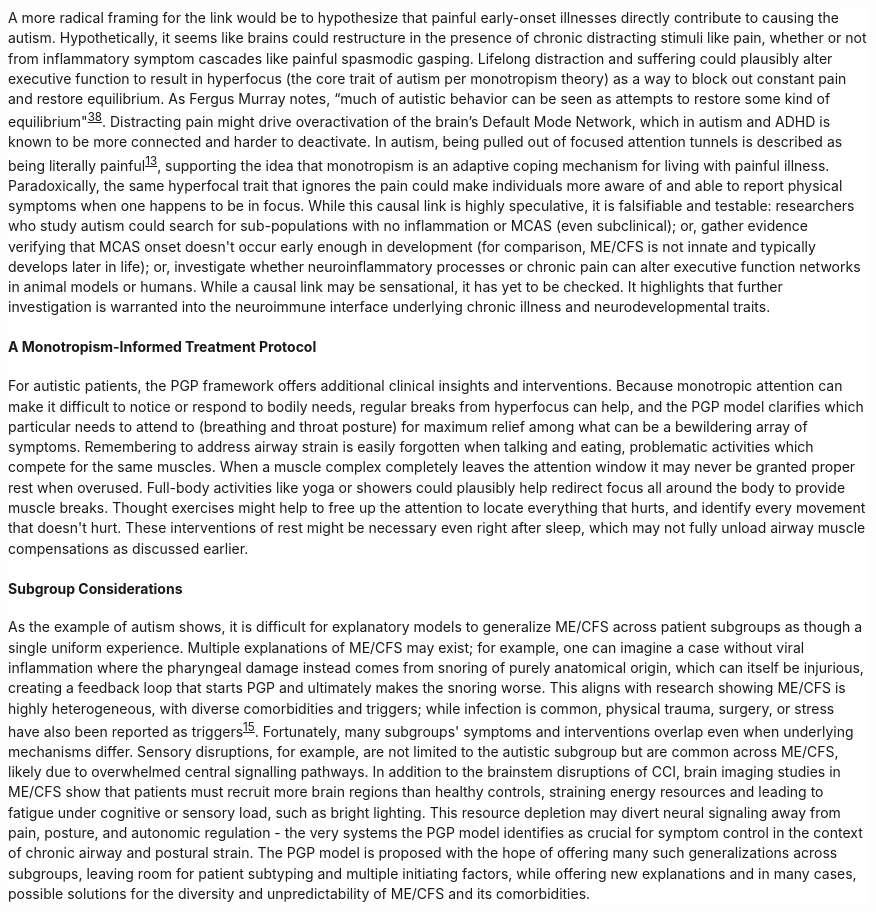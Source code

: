 A more radical framing for the link would be to hypothesize that painful early-onset illnesses directly contribute to causing the autism. Hypothetically, it seems like brains could restructure in the presence of chronic distracting stimuli like pain, whether or not from inflammatory symptom cascades like painful spasmodic gasping. Lifelong distraction and suffering could plausibly alter executive function to result in hyperfocus (the core trait of autism per monotropism theory) as a way to block out constant pain and restore equilibrium. As Fergus Murray notes, “much of autistic behavior can be seen as attempts to restore some kind of equilibrium"<sup><a name="cite38"></a>[38](#ref38)</sup>. Distracting pain might drive overactivation of the brain’s Default Mode Network, which in autism and ADHD is known to be more connected and harder to deactivate. In autism, being pulled out of focused attention tunnels is described as being literally painful<sup><a name="cite13b"></a>[13](#ref13)</sup>, supporting the idea that monotropism is an adaptive coping mechanism for living with painful illness. Paradoxically, the same hyperfocal trait that ignores the pain could make individuals more aware of and able to report physical symptoms when one happens to be in focus. While this causal link is highly speculative, it is falsifiable and testable: researchers who study autism could search for sub-populations with no inflammation or MCAS (even subclinical); or, gather evidence verifying that MCAS onset doesn't occur early enough in development (for comparison, ME/CFS is not innate and typically develops later in life); or, investigate whether neuroinflammatory processes or chronic pain can alter executive function networks in animal models or humans. While a causal link may be sensational, it has yet to be checked. It highlights that further investigation is warranted into the neuroimmune interface underlying chronic illness and neurodevelopmental traits.

#### A Monotropism-Informed Treatment Protocol

For autistic patients, the PGP framework offers additional clinical insights and interventions. Because monotropic attention can make it difficult to notice or respond to bodily needs, regular breaks from hyperfocus can help, and the PGP model clarifies which particular needs to attend to (breathing and throat posture) for maximum relief among what can be a bewildering array of symptoms. Remembering to address airway strain is easily forgotten when talking and eating, problematic activities which compete for the same muscles. When a muscle complex completely leaves the attention window it may never be granted proper rest when overused. Full-body activities like yoga or showers could plausibly help redirect focus all around the body to provide muscle breaks. Thought exercises might help to free up the attention to locate everything that hurts, and identify every movement that doesn't hurt.  These interventions of rest might be necessary even right after sleep, which may not fully unload airway muscle compensations as discussed earlier.

#### Subgroup Considerations

As the example of autism shows, it is difficult for explanatory models to generalize ME/CFS across patient subgroups as though a single uniform experience. Multiple explanations of ME/CFS may exist; for example, one can imagine a case without viral inflammation where the pharyngeal damage instead comes from snoring of purely anatomical origin, which can itself be injurious, creating a feedback loop that starts PGP and ultimately makes the snoring worse. This aligns with research showing ME/CFS is highly heterogeneous, with diverse comorbidities and triggers; while infection is common, physical trauma, surgery, or stress have also been reported as triggers<sup><a name="cite15"></a>[15](#ref15)</sup>. Fortunately, many subgroups' symptoms and interventions overlap even when underlying mechanisms differ. Sensory disruptions, for example, are not limited to the autistic subgroup but are common across ME/CFS, likely due to overwhelmed central signalling pathways. In addition to the brainstem disruptions of CCI, brain imaging studies in ME/CFS show that patients must recruit more brain regions than healthy controls, straining energy resources and leading to fatigue under cognitive or sensory load, such as bright lighting.  This resource depletion may divert neural signaling away from pain, posture, and autonomic regulation - the very systems the PGP model identifies as crucial for symptom control in the context of chronic airway and postural strain. The PGP model is proposed with the hope of offering many such generalizations across subgroups, leaving room for patient subtyping and multiple initiating factors, while offering new explanations and in many cases, possible solutions for the diversity and unpredictability of ME/CFS and its comorbidities.
